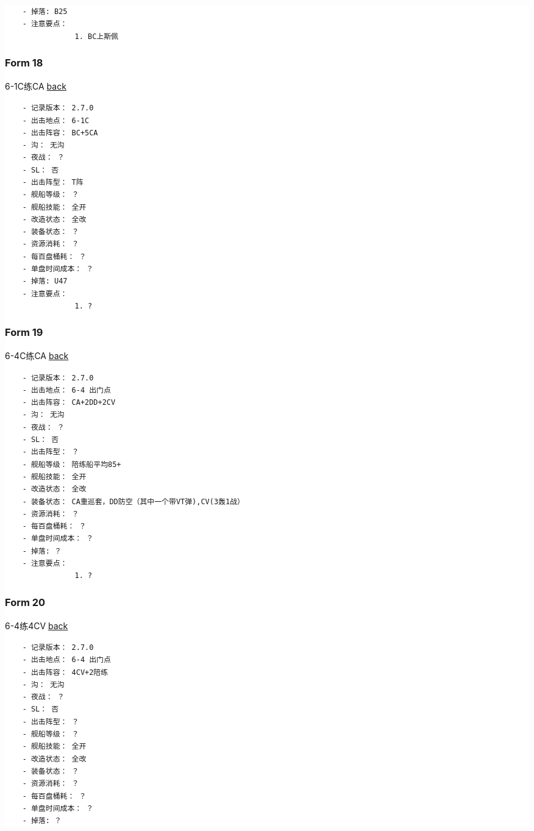         - 掉落: B25
        - 注意要点：
                    1. BC上斯佩

### Form 18
6-1C练CA [back](#to-be-tested)

        - 记录版本： 2.7.0
        - 出击地点： 6-1C
        - 出击阵容： BC+5CA
        - 沟： 无沟
        - 夜战： ？
        - SL： 否
        - 出击阵型： T阵
        - 舰船等级： ？
        - 舰船技能： 全开
        - 改造状态： 全改
        - 装备状态： ？
        - 资源消耗： ？
        - 每百盘桶耗： ？
        - 单盘时间成本： ？
        - 掉落: U47
        - 注意要点：
                    1. ?

### Form 19
6-4C练CA [back](#to-be-tested)

        - 记录版本： 2.7.0
        - 出击地点： 6-4 出门点
        - 出击阵容： CA+2DD+2CV
        - 沟： 无沟
        - 夜战： ？
        - SL： 否
        - 出击阵型： ？
        - 舰船等级： 陪练船平均85+
        - 舰船技能： 全开
        - 改造状态： 全改
        - 装备状态： CA重巡套，DD防空（其中一个带VT弹),CV(3轰1战）
        - 资源消耗： ？
        - 每百盘桶耗： ？
        - 单盘时间成本： ？
        - 掉落: ？
        - 注意要点：
                    1. ?

### Form 20
6-4练4CV [back](#to-be-tested)

        - 记录版本： 2.7.0
        - 出击地点： 6-4 出门点
        - 出击阵容： 4CV+2陪练
        - 沟： 无沟
        - 夜战： ？
        - SL： 否
        - 出击阵型： ？
        - 舰船等级： ？
        - 舰船技能： 全开
        - 改造状态： 全改
        - 装备状态： ？
        - 资源消耗： ？
        - 每百盘桶耗： ？
        - 单盘时间成本： ？
        - 掉落: ？